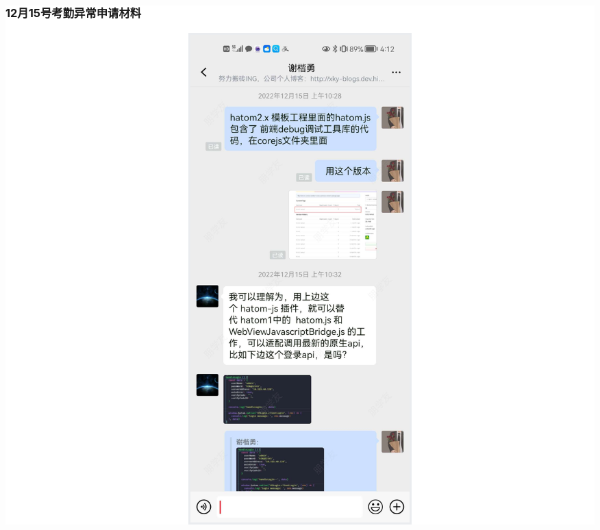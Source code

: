 ### 12月15号考勤异常申请材料

<div align="center" style="width: 100%; display: flex; justify-content: space-around">
  <img width="320px" src="./考勤异常申请材料/15.jpg" alt="Markdown" style="border:3px solid #eaecef"/>